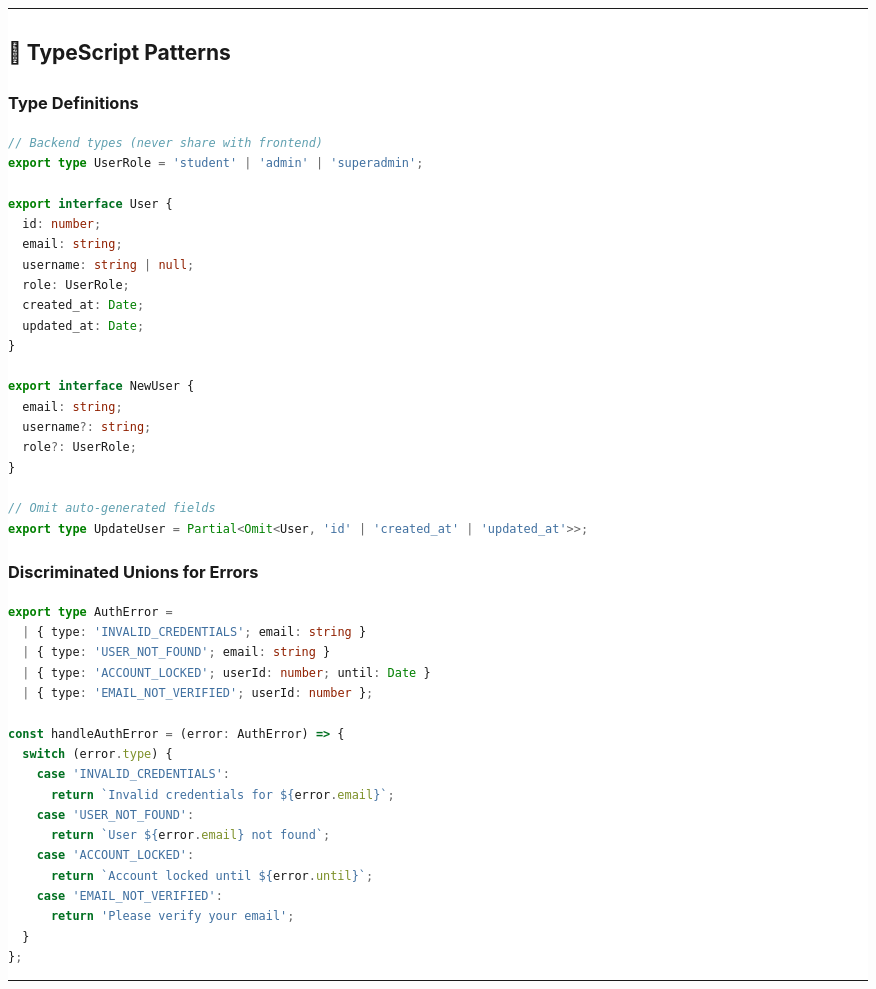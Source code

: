 
---

## 🎨 TypeScript Patterns

### Type Definitions

```typescript
// Backend types (never share with frontend)
export type UserRole = 'student' | 'admin' | 'superadmin';

export interface User {
  id: number;
  email: string;
  username: string | null;
  role: UserRole;
  created_at: Date;
  updated_at: Date;
}

export interface NewUser {
  email: string;
  username?: string;
  role?: UserRole;
}

// Omit auto-generated fields
export type UpdateUser = Partial<Omit<User, 'id' | 'created_at' | 'updated_at'>>;
```

### Discriminated Unions for Errors

```typescript
export type AuthError =
  | { type: 'INVALID_CREDENTIALS'; email: string }
  | { type: 'USER_NOT_FOUND'; email: string }
  | { type: 'ACCOUNT_LOCKED'; userId: number; until: Date }
  | { type: 'EMAIL_NOT_VERIFIED'; userId: number };

const handleAuthError = (error: AuthError) => {
  switch (error.type) {
    case 'INVALID_CREDENTIALS':
      return `Invalid credentials for ${error.email}`;
    case 'USER_NOT_FOUND':
      return `User ${error.email} not found`;
    case 'ACCOUNT_LOCKED':
      return `Account locked until ${error.until}`;
    case 'EMAIL_NOT_VERIFIED':
      return 'Please verify your email';
  }
};
```

---